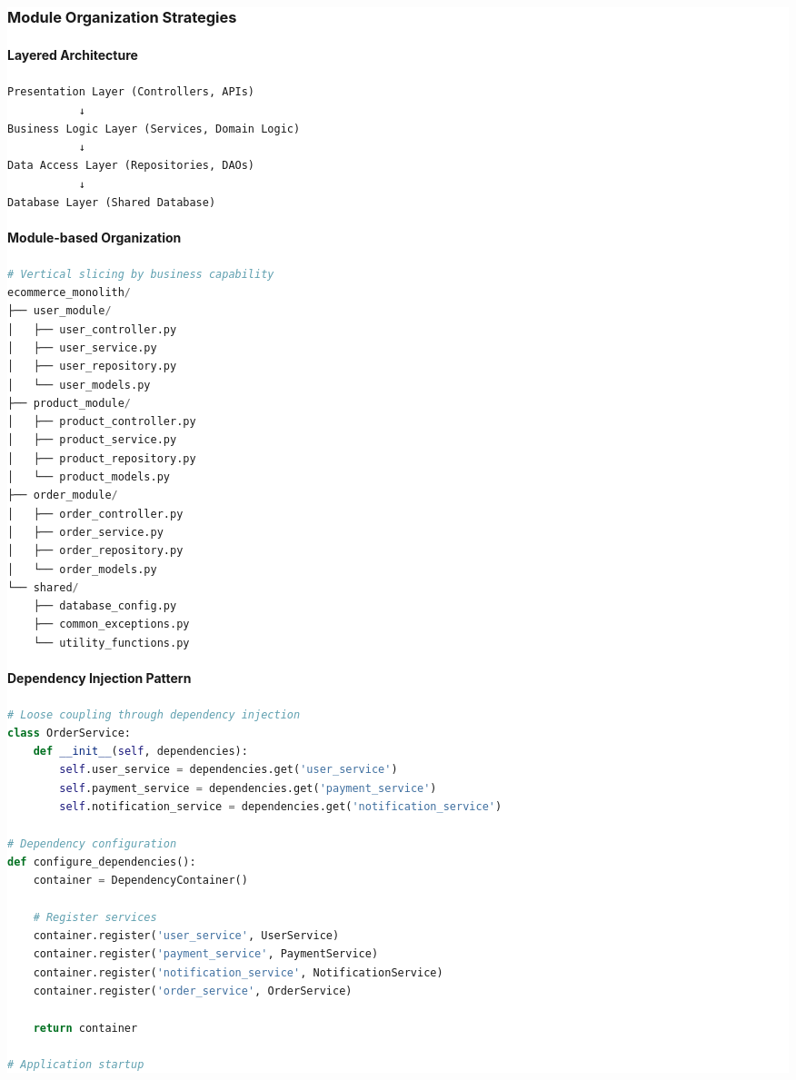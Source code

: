 ```python
```

### Module Organization Strategies

#### Layered Architecture

```
Presentation Layer (Controllers, APIs)
           ↓
Business Logic Layer (Services, Domain Logic)
           ↓  
Data Access Layer (Repositories, DAOs)
           ↓
Database Layer (Shared Database)
```

#### Module-based Organization

```python
# Vertical slicing by business capability
ecommerce_monolith/
├── user_module/
│   ├── user_controller.py
│   ├── user_service.py
│   ├── user_repository.py
│   └── user_models.py
├── product_module/
│   ├── product_controller.py
│   ├── product_service.py
│   ├── product_repository.py
│   └── product_models.py
├── order_module/
│   ├── order_controller.py
│   ├── order_service.py
│   ├── order_repository.py
│   └── order_models.py
└── shared/
    ├── database_config.py
    ├── common_exceptions.py
    └── utility_functions.py
```

#### Dependency Injection Pattern

```python
# Loose coupling through dependency injection
class OrderService:
    def __init__(self, dependencies):
        self.user_service = dependencies.get('user_service')
        self.payment_service = dependencies.get('payment_service')
        self.notification_service = dependencies.get('notification_service')
    
# Dependency configuration
def configure_dependencies():
    container = DependencyContainer()
    
    # Register services
    container.register('user_service', UserService)
    container.register('payment_service', PaymentService)  
    container.register('notification_service', NotificationService)
    container.register('order_service', OrderService)
    
    return container

# Application startup
```